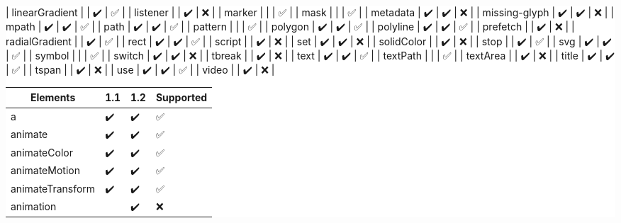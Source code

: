 | linearGradient |  | :heavy_check_mark: | :white_check_mark: |
| listener |  | :heavy_check_mark: | :x: |
| marker |  |  | :white_check_mark: |
| mask |  |  | :white_check_mark: |
| metadata | :heavy_check_mark: | :heavy_check_mark: | :x: |
| missing-glyph | :heavy_check_mark: | :heavy_check_mark: | :x: |
| mpath | :heavy_check_mark: | :heavy_check_mark: | :white_check_mark: |
| path | :heavy_check_mark: | :heavy_check_mark: | :white_check_mark: |
| pattern |  |  | :white_check_mark: |
| polygon | :heavy_check_mark: | :heavy_check_mark: | :white_check_mark: |
| polyline | :heavy_check_mark: | :heavy_check_mark: | :white_check_mark: |
| prefetch |  | :heavy_check_mark: | :x: |
| radialGradient |  | :heavy_check_mark: | :white_check_mark: |
| rect | :heavy_check_mark: | :heavy_check_mark: | :white_check_mark: |
| script |  | :heavy_check_mark: | :x: |
| set | :heavy_check_mark: | :heavy_check_mark: | :x: |
| solidColor |  | :heavy_check_mark: | :x: |
| stop |  | :heavy_check_mark: | :white_check_mark: |
| svg | :heavy_check_mark: | :heavy_check_mark: | :white_check_mark: |
| symbol |  |  | :white_check_mark: |
| switch | :heavy_check_mark: | :heavy_check_mark: | :x: |
| tbreak |  | :heavy_check_mark: | :x: |
| text | :heavy_check_mark: | :heavy_check_mark: | :white_check_mark: |
| textPath |  |  | :white_check_mark: |
| textArea |  | :heavy_check_mark: | :x: |
| title | :heavy_check_mark: | :heavy_check_mark: | :white_check_mark: |
| tspan |  | :heavy_check_mark: | :x: |
| use | :heavy_check_mark: | :heavy_check_mark: | :white_check_mark: |
| video |  | :heavy_check_mark: | :x: |


| Elements         | 1.1                | 1.2                | Supported          |
|------------------|--------------------|--------------------|--------------------|
| a                | :heavy_check_mark: | :heavy_check_mark: | :white_check_mark: |
| animate          | :heavy_check_mark: | :heavy_check_mark: | :white_check_mark: |
| animateColor     | :heavy_check_mark: | :heavy_check_mark: | :white_check_mark: |
| animateMotion    | :heavy_check_mark: | :heavy_check_mark: | :white_check_mark: |
| animateTransform | :heavy_check_mark: | :heavy_check_mark: | :white_check_mark: |
| animation        |                    | :heavy_check_mark: | :x:                |